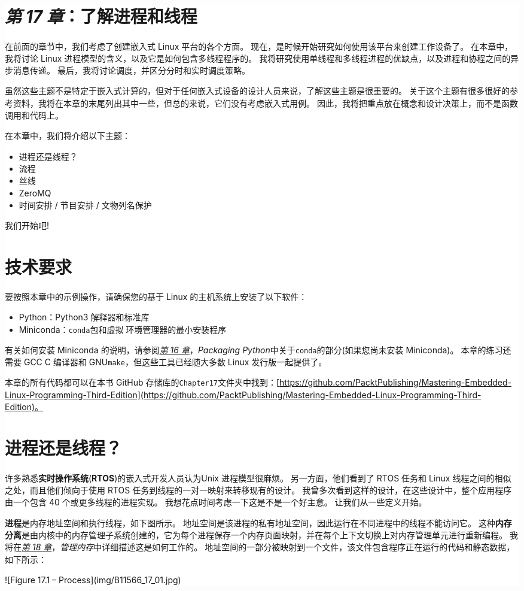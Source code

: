 # *第 17 章*：了解进程和线程

在前面的章节中，我们考虑了创建嵌入式 Linux 平台的各个方面。 现在，是时候开始研究如何使用该平台来创建工作设备了。 在本章中，我将讨论 Linux 进程模型的含义，以及它是如何包含多线程程序的。 我将研究使用单线程和多线程进程的优缺点，以及进程和协程之间的异步消息传递。 最后，我将讨论调度，并区分分时和实时调度策略。

虽然这些主题不是特定于嵌入式计算的，但对于任何嵌入式设备的设计人员来说，了解这些主题是很重要的。 关于这个主题有很多很好的参考资料，我将在本章的末尾列出其中一些，但总的来说，它们没有考虑嵌入式用例。 因此，我将把重点放在概念和设计决策上，而不是函数调用和代码上。

在本章中，我们将介绍以下主题：

*   进程还是线程？
*   流程
*   丝线
*   ZeroMQ
*   时间安排 / 节目安排 / 文物列名保护

我们开始吧!

# 技术要求

要按照本章中的示例操作，请确保您的基于 Linux 的主机系统上安装了以下软件：

*   Python：Python3 解释器和标准库
*   Miniconda：`conda`包和虚拟
    环境管理器的最小安装程序

有关如何安装 Miniconda 的说明，请参阅[*第 16 章*](16.html#_idTextAnchor449)，*Packaging Python*中关于`conda`的部分(如果您尚未安装 Miniconda)。 本章的练习还需要 GCC C 编译器和 GNU`make`，但这些工具已经随大多数 Linux 发行版一起提供了。

本章的所有代码都可以在本书 GitHub 存储库的`Chapter17`文件夹中找到：[https://github.com/PacktPublishing/Mastering-Embedded-Linux-Programming-Third-Edition](https://github.com/PacktPublishing/Mastering-Embedded-Linux-Programming-Third-Edition)。

# 进程还是线程？

许多熟悉**实时操作系统**(**RTOS**)的嵌入式开发人员认为Unix 进程模型很麻烦。 另一方面，他们看到了 RTOS 任务和 Linux 线程之间的相似之处，而且他们倾向于使用 RTOS 任务到线程的一对一映射来转移现有的设计。 我曾多次看到这样的设计，在这些设计中，整个应用程序由一个包含 40 个或更多线程的进程实现。 我想花点时间考虑一下这是不是一个好主意。 让我们从一些定义开始。

**进程**是内存地址空间和执行线程，如下图所示。 地址空间是该进程的私有地址空间，因此运行在不同进程中的线程不能访问它。 这种**内存分离**是由内核中的内存管理子系统创建的，它为每个进程保存一个内存页面映射，并在每个上下文切换上对内存管理单元进行重新编程。 我将在[*第 18 章*](18.html#_idTextAnchor502)，*管理内存*中详细描述这是如何工作的。 地址空间的一部分被映射到一个文件，该文件包含程序正在运行的代码和静态数据，如下所示：

![Figure 17.1 – Process\](img/B11566_17_01.jpg)
